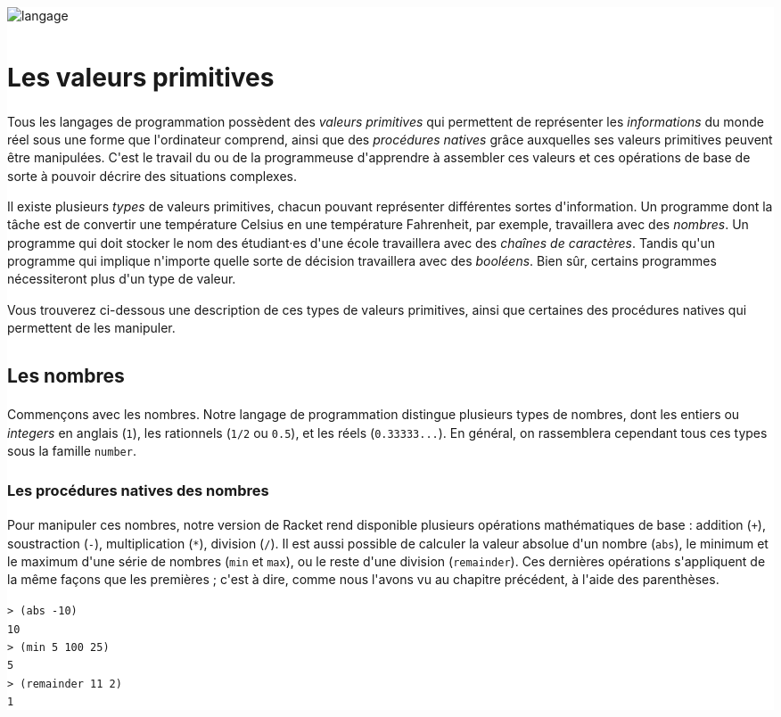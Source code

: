 ![langage](https://people.eecs.berkeley.edu/~bh/ss-pics/farside.jpg)

# Les valeurs primitives

Tous les langages de programmation possèdent des *valeurs primitives*
qui permettent de représenter les *informations* du monde réel sous une
forme que l'ordinateur comprend, ainsi que des *procédures natives*
grâce auxquelles ses valeurs primitives peuvent être manipulées. C'est
le travail du ou de la programmeuse d'apprendre à assembler ces valeurs
et ces opérations de base de sorte à pouvoir décrire des situations
complexes.

Il existe plusieurs *types* de valeurs primitives, chacun pouvant
représenter différentes sortes d'information. Un programme dont la tâche
est de convertir une température Celsius en une température Fahrenheit,
par exemple, travaillera avec des *nombres*. Un programme qui doit
stocker le nom des étudiant·es d'une école travaillera avec des *chaînes
de caractères*. Tandis qu'un programme qui implique n'importe quelle
sorte de décision travaillera avec des *booléens*. Bien sûr, certains
programmes nécessiteront plus d'un type de valeur.

Vous trouverez ci-dessous une description de ces types de valeurs
primitives, ainsi que certaines des procédures natives qui permettent de
les manipuler.

## Les nombres

Commençons avec les nombres. Notre langage de programmation distingue
plusieurs types de nombres, dont les entiers ou *integers* en anglais
(`1`), les rationnels (`1/2` ou `0.5`), et les réels (`0.33333...`). 
En général, on rassemblera cependant tous ces types sous la famille
`number`.

### Les procédures natives des nombres

Pour manipuler ces nombres, notre version de Racket rend disponible
plusieurs opérations mathématiques de base : addition (`+`),
soustraction (`-`), multiplication (`*`), division (`/`). Il est aussi
possible de calculer la valeur absolue d'un nombre (`abs`), le minimum
et le maximum d'une série de nombres (`min` et `max`), ou le reste d'une
division (`remainder`). Ces dernières opérations s'appliquent de la même
façons que les premières ; c'est à dire, comme nous l'avons vu au
chapitre précédent, à l'aide des parenthèses.

```racket
> (abs -10)
10
> (min 5 100 25)
5
> (remainder 11 2)
1
```
